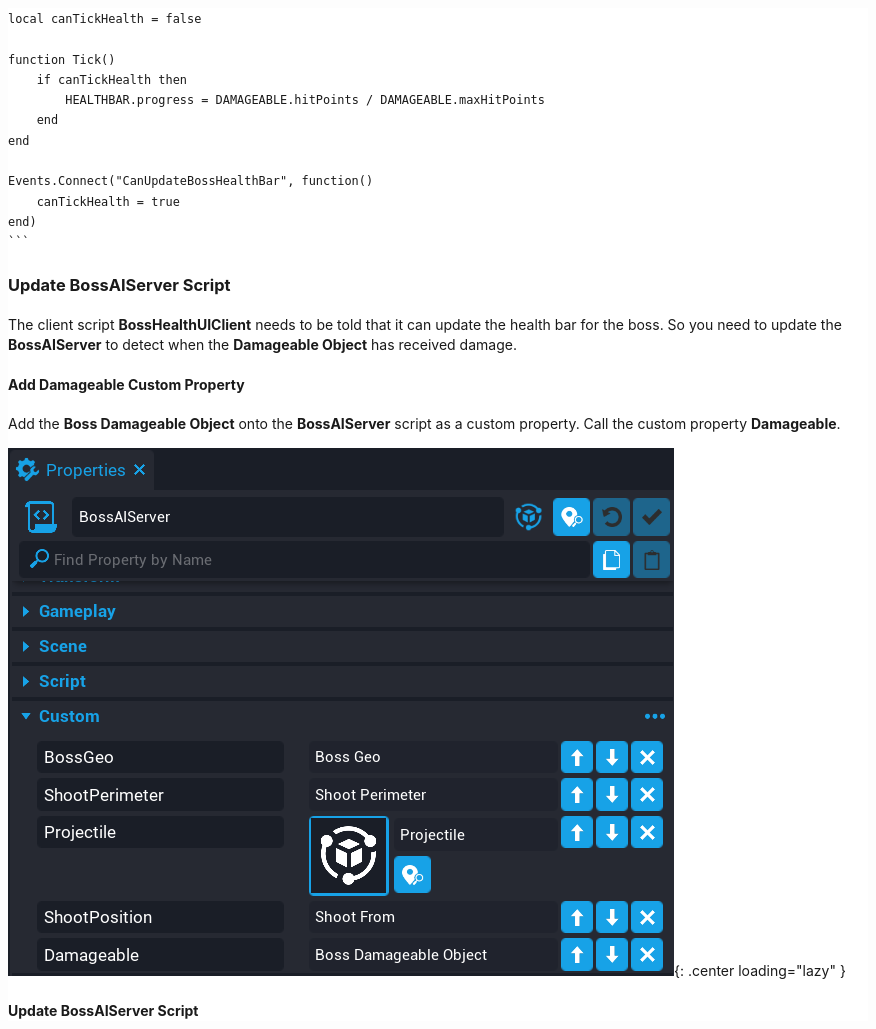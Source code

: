     local canTickHealth = false

    function Tick()
        if canTickHealth then
            HEALTHBAR.progress = DAMAGEABLE.hitPoints / DAMAGEABLE.maxHitPoints
        end
    end

    Events.Connect("CanUpdateBossHealthBar", function()
        canTickHealth = true
    end)
    ```

### Update BossAIServer Script

The client script **BossHealthUIClient** needs to be told that it can update the health bar for the boss. So you need to update the **BossAIServer** to detect when the **Damageable Object** has received damage.

#### Add Damageable Custom Property

Add the **Boss Damageable Object** onto the **BossAIServer** script as a custom property. Call the custom property **Damageable**.

![!Damageable Custom Property](../img/BossTutorial/custom_property_damageable_bossaiserver.png){: .center loading="lazy" }

#### Update BossAIServer Script
